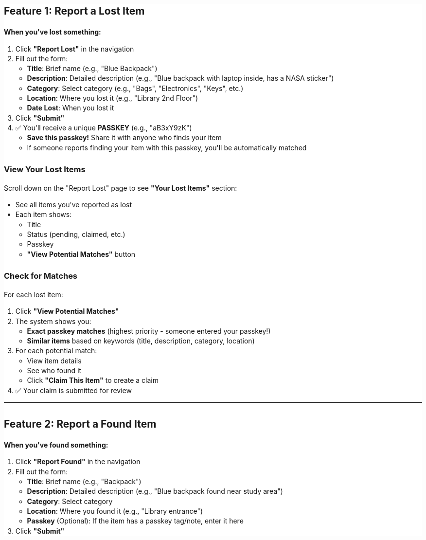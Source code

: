 
## Feature 1: Report a Lost Item

**When you've lost something:**

1. Click **"Report Lost"** in the navigation
2. Fill out the form:
   - **Title**: Brief name (e.g., "Blue Backpack")
   - **Description**: Detailed description (e.g., "Blue backpack with laptop inside, has a NASA sticker")
   - **Category**: Select category (e.g., "Bags", "Electronics", "Keys", etc.)
   - **Location**: Where you lost it (e.g., "Library 2nd Floor")
   - **Date Lost**: When you lost it
3. Click **"Submit"**
4. ✅ You'll receive a unique **PASSKEY** (e.g., "aB3xY9zK")
   - **Save this passkey!** Share it with anyone who finds your item
   - If someone reports finding your item with this passkey, you'll be automatically matched

### View Your Lost Items

Scroll down on the "Report Lost" page to see **"Your Lost Items"** section:

- See all items you've reported as lost
- Each item shows:
  - Title
  - Status (pending, claimed, etc.)
  - Passkey
  - **"View Potential Matches"** button

### Check for Matches

For each lost item:

1. Click **"View Potential Matches"**
2. The system shows you:
   - **Exact passkey matches** (highest priority - someone entered your passkey!)
   - **Similar items** based on keywords (title, description, category, location)
3. For each potential match:
   - View item details
   - See who found it
   - Click **"Claim This Item"** to create a claim
4. ✅ Your claim is submitted for review

---

## Feature 2: Report a Found Item

**When you've found something:**

1. Click **"Report Found"** in the navigation
2. Fill out the form:
   - **Title**: Brief name (e.g., "Backpack")
   - **Description**: Detailed description (e.g., "Blue backpack found near study area")
   - **Category**: Select category
   - **Location**: Where you found it (e.g., "Library entrance")
   - **Passkey** (Optional): If the item has a passkey tag/note, enter it here
3. Click **"Submit"**
